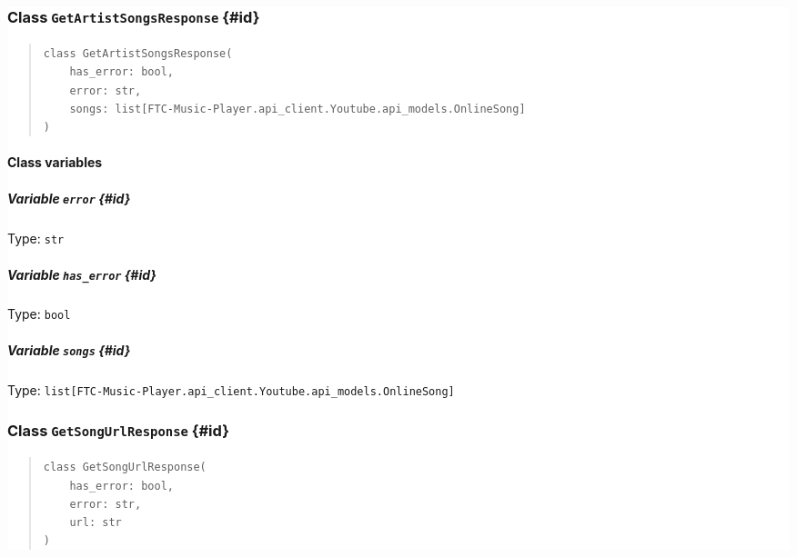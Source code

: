 



    
### Class `GetArtistSongsResponse` {#id}




>     class GetArtistSongsResponse(
>         has_error: bool,
>         error: str,
>         songs: list[FTC-Music-Player.api_client.Youtube.api_models.OnlineSong]
>     )







    
#### Class variables


    
##### Variable `error` {#id}



Type: `str`



    
##### Variable `has_error` {#id}



Type: `bool`



    
##### Variable `songs` {#id}



Type: `list[FTC-Music-Player.api_client.Youtube.api_models.OnlineSong]`






    
### Class `GetSongUrlResponse` {#id}




>     class GetSongUrlResponse(
>         has_error: bool,
>         error: str,
>         url: str
>     )




